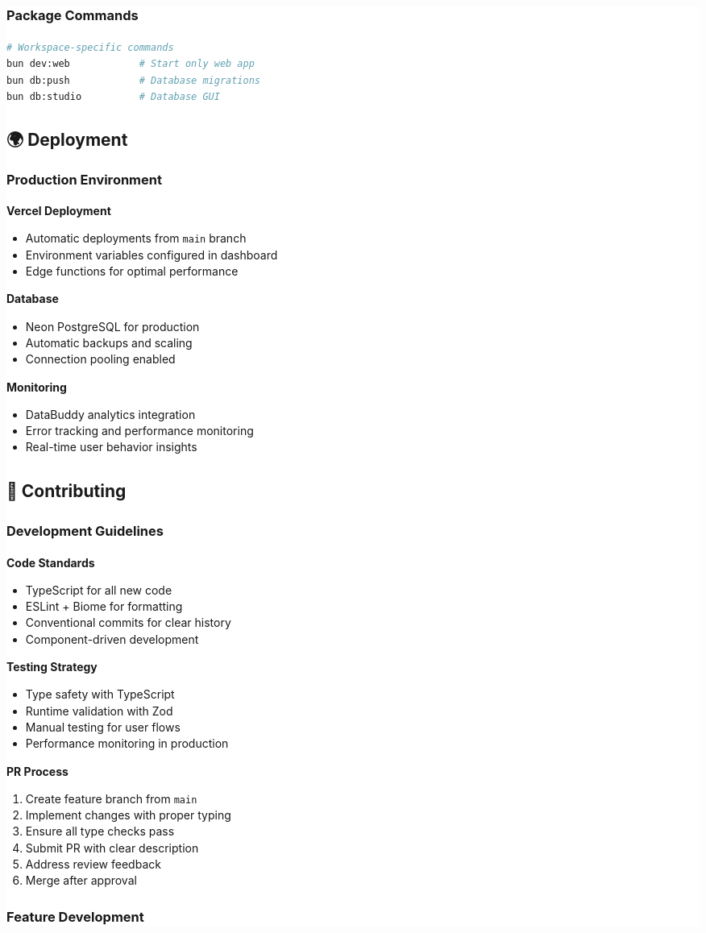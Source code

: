 ### Package Commands

```bash
# Workspace-specific commands
bun dev:web            # Start only web app
bun db:push            # Database migrations
bun db:studio          # Database GUI
```

## 🌍 Deployment

### Production Environment

**Vercel Deployment**
- Automatic deployments from `main` branch
- Environment variables configured in dashboard
- Edge functions for optimal performance

**Database**
- Neon PostgreSQL for production
- Automatic backups and scaling
- Connection pooling enabled

**Monitoring**
- DataBuddy analytics integration
- Error tracking and performance monitoring
- Real-time user behavior insights

## 🤝 Contributing

### Development Guidelines

**Code Standards**
- TypeScript for all new code
- ESLint + Biome for formatting
- Conventional commits for clear history
- Component-driven development

**Testing Strategy**
- Type safety with TypeScript
- Runtime validation with Zod
- Manual testing for user flows
- Performance monitoring in production

**PR Process**
1. Create feature branch from `main`
2. Implement changes with proper typing
3. Ensure all type checks pass
4. Submit PR with clear description
5. Address review feedback
6. Merge after approval

### Feature Development
